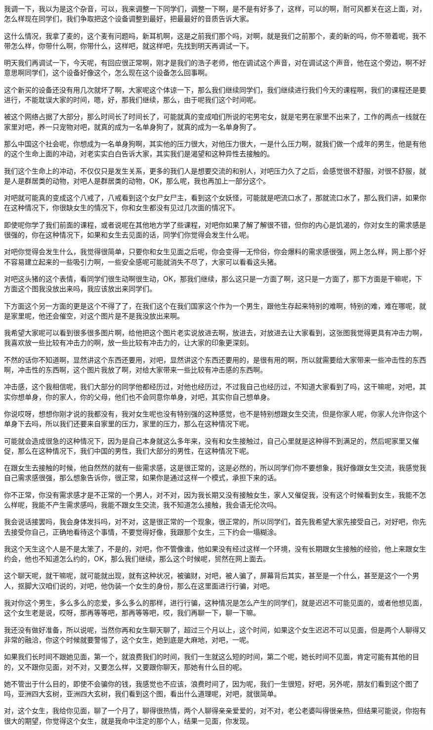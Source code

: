 我调一下，我以为是这个杂音，可以，我来调整一下同学们，调整一下啊，是不是有好多了，这样，可以的啊，耐可风都关在这上面，对，怎么样现在同学们，我们争取把这个设备调整到最好，把最最好的音质告诉大家。

这什么情况，我拿了麦的，这个麦有问题吗，新耳机啊，这是之前我们那个吗，对啊，就是我们之前那个，麦的新的吗，你不带着呢，我不带怎么样，你带什么啊，你带什么，这样吧，就这样吧，先找到明天再调试一下。

明天我们再调试一下，今天呢，有回应很正常啊，刚才是我们的浩子老师，他在调试这个声音，对在调试这个声音，他在这个旁边，啊不好意思啊同学们，这个设备好像这个，怎么现在这个设备怎么回事啊。

这个新买的设备还没有用几次就坏了啊，大家呢这个体谅一下，那么我们继续同学们，我们继续进行我们今天的课程啊，我们的课程还是要进行，不能耽误大家的时间，嗯，好，那我们继续，那么，由于呢我们这个时间呢。

被这个网络占据了大部分，那么时间长了时间长了，可能就真的变成咱们所说的宅男宅女，就是宅男在家里不出来了，工作的两点一线就在家里对吧，养一只宠物对吧，就真的成为一名单身狗了，就真的成为一名单身狗了。

那么中国这个社会呢，你想成为一名单身狗啊，其实他的压力很大，对他压力很大，一是什么压力啊，就我们做一个成年的男生，他是有他的这个生命上面的冲动，对老实实白白告诉大家，其实我们是渴望和这种异性去接触的。

我们这个生命上的冲动，不仅仅只是发生关系，更多的我们人是想要交流的和别人，对吧压力久了之后，会感觉很不舒服，对很不舒服，就是人是群居类的动物，对吧人是群居类的动物，OK，那么呢，我也再加上一部分这个。

对吧就可能真的变成这个八戒了，八戒看到这个女尸女尸主，看到这个女妖怪，可能就是吧流口水了，那就流口水了，那么我们讲，如果你在这种情况下，你很缺女生的情况下，你和女生都没有见过几次面的情况下。

即使呢你学了我们前面的课程，或者说呢在其他地方学了些课程，对吧你如果了解了解很不错，但你的内心是饥渴的，你对女生的需求感是很强的，你在这种情况下，如果和女生去见面的话，同学们你觉得会发生什么呢。

对吧你觉得会发生什么，我觉得很简单，只要你和女生见面之后呢，你会变得一无伶俗，你会爆料的需求感很强，网上怎么样，网上那个好不容易建立起来的一些吸引力啊，一些安全感呢可能就消失不尽了，大家可以看看这头猪。

对吧这头猪的这个表情，看同学们很生动啊很生动，OK，那我们继续，那么这只是一方面了啊，这只是一方面了，那下方面是干嘛呢，下方面这个图我没放出来吗，我应该放出来同学们。

下方面这个另一方面的更是这个不得了了，在我们这个在我们国家这个作为一个男生，跟他生存起来特别的难啊，特别的难，难在哪呢，就是家里呢，他还会催空，对这个图片是不是我没放出来啊。

我希望大家呢可以看到很多很多图片啊，给他把这个图片老实说放进去啊，放进去，对放进去让大家看到，这张图我觉得更具有冲击力啊，我喜欢放一些比较有冲击力的啊，放一些比较有冲击力的，让大家的印象更深刻。

不然的话你不知道啊，显然讲这个东西还要用，对吧，显然讲这个东西还要用的，是很有用的啊，所以就需要给大家带来一些冲击性的东西啊，冲击性的东西啊，这个图片我放了啊，对给大家带来一些比较有冲击感的东西啊。

冲击感，这个我相信呢，我们大部分的同学他都经历过，对他也经历过，不过我自己也经历过，不知道大家看到了吗，这干嘛呢，对吧，其实你想单身，你的家人，你的父母，他们也不会同意你单身，对吧，其实你自己想单身。

你说哎呀，想想你刚才说的我都没有，我对女生呢也没有特别强的这种感觉，也不是特别想跟女生交流，但是你家人呢，你家人允许你这个单身下去吗，所以我们还要来自家里的压力，家里的压力，那么在这种情况下呢。

可能就会造成很急的这种情况下，因为是自己本身就这么多年来，没有和女生接触过，自己心里就是这种得不到满足的，然后呢家里又催促，那么在这种情况下，我们中国的男性，我们大部分的男性，在这种情况下呢。

在跟女生去接触的时候，他自然然的就有一些需求感，这是很正常的，这是必然的，所以同学们你不要想象，我好像跟女生交流，我感觉我自己需求感很强，那么想象告诉你，很正常，如果你是通过这样一个模式，承担下来的话。

你不正常，你没有需求感才是不正常的一个男人，对不对，因为我长期又没有接触女生，家人又催促我，没有这个时候看到女生，我能不怎么样呢，我能不产生需求感吗，我能不跟女生交流，我不知道怎么接触，我会语无伦次吗。

我会说话接罢吗，我会身体发抖吗，对不对，这是很正常的一个现象，很正常的，所以同学们，首先我希望大家先接受自己，对好吧，你先去接受你自己，正确地看待这个事情，不要觉得好像，我跟那个女生，三下约会一塌糊涂。

我这个天生这个人是不是太笨了，不是的，对吧，你不管像谁，他如果没有经过这样一个环境，没有长期跟女生接触的经验，他上来跟女生约会，他也不知道怎么约的，OK，那么我们继续，那么这个时候呢，贸然在网上面去。

这个聊天呢，就干嘛呢，就可能就出现，就有这种状况，被骗财，对吧，被人骗了，屏幕背后其实，甚至是一个什么，甚至是这个一个男人，抠脚大汉咱们说的，对吧，他伪装一个女生的身份，那么在这里面进行行骗，对吧。

我对你这个男生，多么多么的恋爱，多么多么的那样，进行行骗，这种情况是怎么产生的同学们，就是迟迟不可能见面的，或者他想见面，这个女生老是说，哎呀，那再等等吧，那再等等吧，哎，我们再聊一下，聊一下嘛。

我还没有做好准备，所以说呢，当然你再和女生聊天聊了，超过三个月以上，这个时间，如果这个女生迟迟不可以见面，但是两个人聊得又非常的融洽，你这个时候就要警惕了，这个女生，她到底是大麻地，对吧，一呢。

如果我们长时间不跟她见面，第一个，就浪费我们的时间，我们一生就这么短的时间，第二个呢，她长时间不见面，肯定可能有其他的目的，又不跟你见面，对不对，又要怎么样，又要跟你聊天，那她有什么目的呢。

她不管出于什么目的，即使不会骗你的钱，我感觉也不应该，浪费时间了，因为呢，我们一生很短，好吧，另外呢，朋友们看到这个图了吗，亚洲四大玄树，亚洲四大玄树，我们看到这个图，看出什么道理呢，对吧，就很简单。

对，这个女生，我给你见面，聊了一个月了，聊得很热情，两个人聊得亲亲爱爱的，对不对，老公老婆叫得很亲热，但结果可能说，你抱有很大的期望，你觉得这个女生，就是我命中注定的那个人，结果一见面，你发现。
